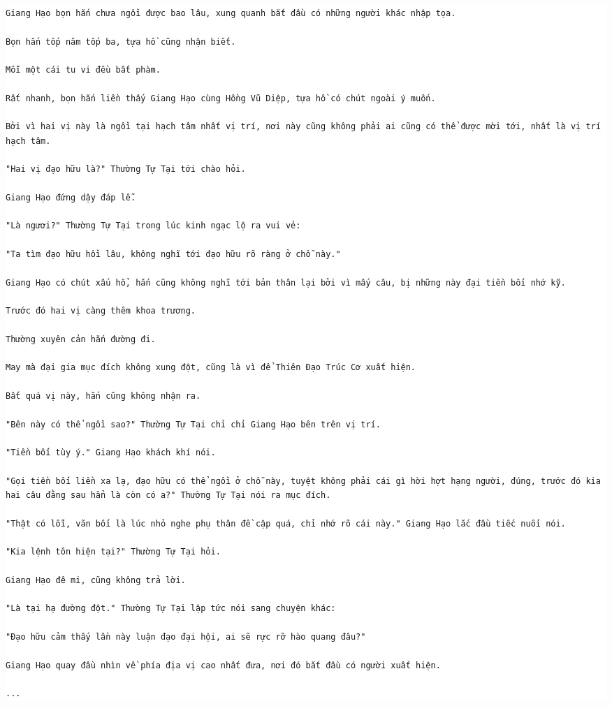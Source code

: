 	Giang Hạo bọn hắn chưa ngồi được bao lâu, xung quanh bắt đầu có những người khác nhập tọa.

	Bọn hắn tốp năm tốp ba, tựa hồ cũng nhận biết.

	Mỗi một cái tu vi đều bất phàm.

	Rất nhanh, bọn hắn liền thấy Giang Hạo cùng Hồng Vũ Diệp, tựa hồ có chút ngoài ý muốn.

	Bởi vì hai vị này là ngồi tại hạch tâm nhất vị trí, nơi này cũng không phải ai cũng có thể được mời tới, nhất là vị trí hạch tâm.

	"Hai vị đạo hữu là?" Thường Tự Tại tới chào hỏi.

	Giang Hạo đứng dậy đáp lễ.

	"Là ngươi?" Thường Tự Tại trong lúc kinh ngạc lộ ra vui vẻ:

	"Ta tìm đạo hữu hồi lâu, không nghĩ tới đạo hữu rõ ràng ở chỗ này."

	Giang Hạo có chút xấu hổ, hắn cũng không nghĩ tới bản thân lại bởi vì mấy câu, bị những này đại tiền bối nhớ kỹ.

	Trước đó hai vị càng thêm khoa trương.

	Thường xuyên cản hắn đường đi.

	May mà đại gia mục đích không xung đột, cũng là vì để Thiên Đạo Trúc Cơ xuất hiện.

	Bất quá vị này, hắn cũng không nhận ra.

	"Bên này có thể ngồi sao?" Thường Tự Tại chỉ chỉ Giang Hạo bên trên vị trí.

	"Tiền bối tùy ý." Giang Hạo khách khí nói.

	"Gọi tiền bối liền xa lạ, đạo hữu có thể ngồi ở chỗ này, tuyệt không phải cái gì hời hợt hạng người, đúng, trước đó kia hai câu đằng sau hẳn là còn có a?" Thường Tự Tại nói ra mục đích.

	"Thật có lỗi, vãn bối là lúc nhỏ nghe phụ thân đề cập quá, chỉ nhớ rõ cái này." Giang Hạo lắc đầu tiếc nuối nói.

	"Kia lệnh tôn hiện tại?" Thường Tự Tại hỏi.

	Giang Hạo đê mi, cũng không trả lời.

	"Là tại hạ đường đột." Thường Tự Tại lập tức nói sang chuyện khác:

	"Đạo hữu cảm thấy lần này luận đạo đại hội, ai sẽ rực rỡ hào quang đâu?"

	Giang Hạo quay đầu nhìn về phía địa vị cao nhất đưa, nơi đó bắt đầu có người xuất hiện.

	...




